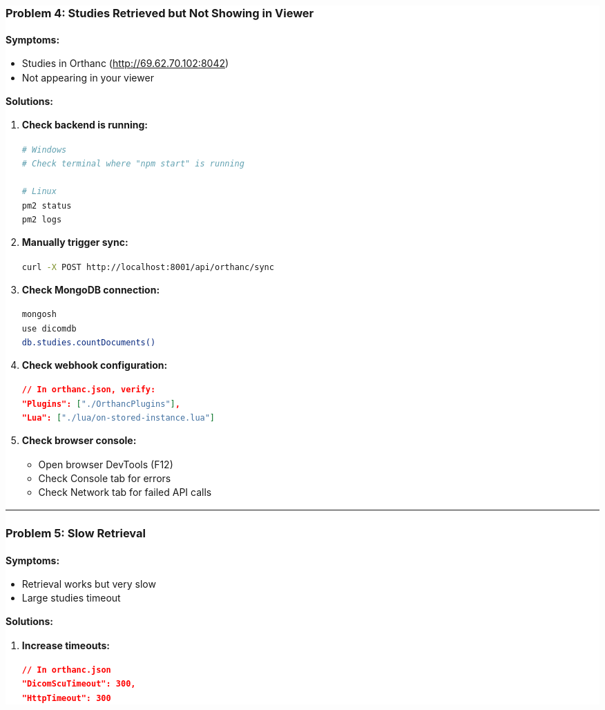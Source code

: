 
### Problem 4: Studies Retrieved but Not Showing in Viewer

**Symptoms:**
- Studies in Orthanc (http://69.62.70.102:8042)
- Not appearing in your viewer

**Solutions:**

1. **Check backend is running:**
   ```bash
   # Windows
   # Check terminal where "npm start" is running
   
   # Linux
   pm2 status
   pm2 logs
   ```

2. **Manually trigger sync:**
   ```bash
   curl -X POST http://localhost:8001/api/orthanc/sync
   ```

3. **Check MongoDB connection:**
   ```bash
   mongosh
   use dicomdb
   db.studies.countDocuments()
   ```

4. **Check webhook configuration:**
   ```json
   // In orthanc.json, verify:
   "Plugins": ["./OrthancPlugins"],
   "Lua": ["./lua/on-stored-instance.lua"]
   ```

5. **Check browser console:**
   - Open browser DevTools (F12)
   - Check Console tab for errors
   - Check Network tab for failed API calls

---

### Problem 5: Slow Retrieval

**Symptoms:**
- Retrieval works but very slow
- Large studies timeout

**Solutions:**

1. **Increase timeouts:**
   ```json
   // In orthanc.json
   "DicomScuTimeout": 300,
   "HttpTimeout": 300
   ```
